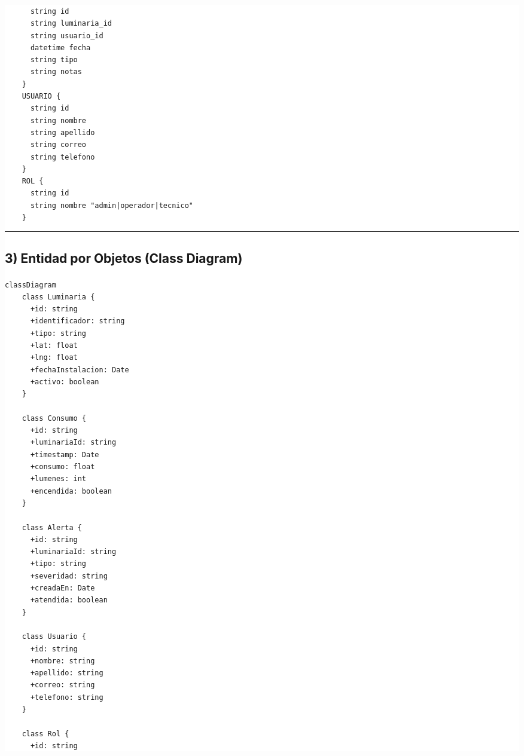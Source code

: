 ```mermaid
      string id
      string luminaria_id
      string usuario_id
      datetime fecha
      string tipo
      string notas
    }
    USUARIO {
      string id
      string nombre
      string apellido
      string correo
      string telefono
    }
    ROL {
      string id
      string nombre "admin|operador|tecnico"
    }
```
---

## 3) Entidad por Objetos (Class Diagram)

```mermaid
classDiagram
    class Luminaria {
      +id: string
      +identificador: string
      +tipo: string
      +lat: float
      +lng: float
      +fechaInstalacion: Date
      +activo: boolean
    }

    class Consumo {
      +id: string
      +luminariaId: string
      +timestamp: Date
      +consumo: float
      +lumenes: int
      +encendida: boolean
    }

    class Alerta {
      +id: string
      +luminariaId: string
      +tipo: string
      +severidad: string
      +creadaEn: Date
      +atendida: boolean
    }

    class Usuario {
      +id: string
      +nombre: string
      +apellido: string
      +correo: string
      +telefono: string
    }

    class Rol {
      +id: string
```